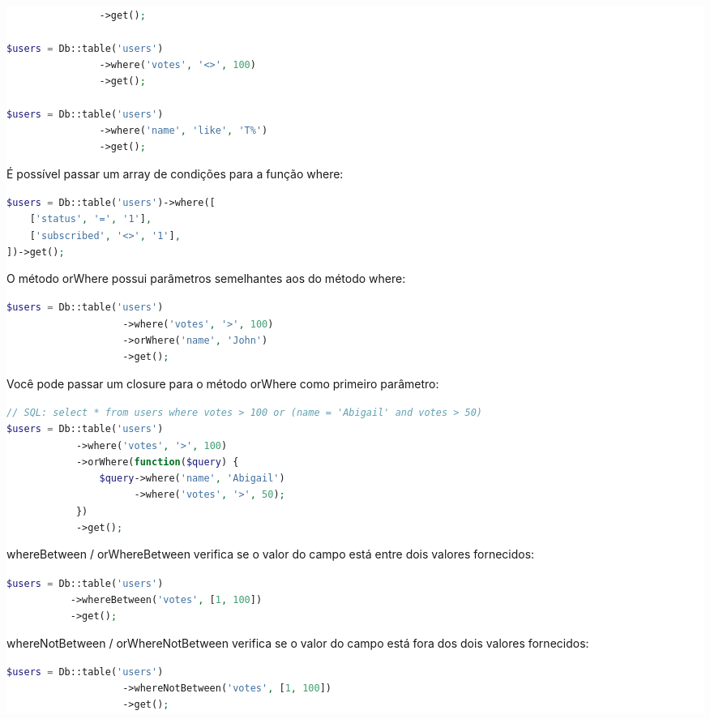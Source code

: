 ```php
                ->get();

$users = Db::table('users')
                ->where('votes', '<>', 100)
                ->get();

$users = Db::table('users')
                ->where('name', 'like', 'T%')
                ->get();
```

É possível passar um array de condições para a função where:
```php
$users = Db::table('users')->where([
    ['status', '=', '1'],
    ['subscribed', '<>', '1'],
])->get();

```

O método orWhere possui parâmetros semelhantes aos do método where:
```php
$users = Db::table('users')
                    ->where('votes', '>', 100)
                    ->orWhere('name', 'John')
                    ->get();
```

Você pode passar um closure para o método orWhere como primeiro parâmetro:
```php
// SQL: select * from users where votes > 100 or (name = 'Abigail' and votes > 50)
$users = Db::table('users')
            ->where('votes', '>', 100)
            ->orWhere(function($query) {
                $query->where('name', 'Abigail')
                      ->where('votes', '>', 50);
            })
            ->get();

```

whereBetween / orWhereBetween verifica se o valor do campo está entre dois valores fornecidos:
```php
$users = Db::table('users')
           ->whereBetween('votes', [1, 100])
           ->get();
```

whereNotBetween / orWhereNotBetween verifica se o valor do campo está fora dos dois valores fornecidos:
```php
$users = Db::table('users')
                    ->whereNotBetween('votes', [1, 100])
                    ->get();
```
